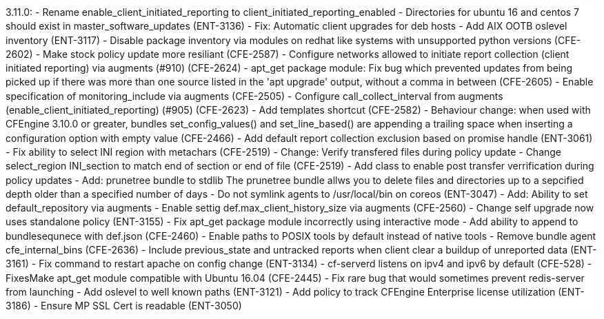 3.11.0:
	- Rename enable_client_initiated_reporting to client_initiated_reporting_enabled
	- Directories for ubuntu 16 and centos 7 should exist in master_software_updates
	  (ENT-3136)
	- Fix: Automatic client upgrades for deb hosts
	- Add AIX OOTB oslevel inventory (ENT-3117)
	- Disable package inventory via modules on redhat like systems with unsupported python versions
	  (CFE-2602)
	- Make stock policy update more resiliant (CFE-2587)
	- Configure networks allowed to initiate report collection (client initiated reporting) via augments (#910)
	  (CFE-2624)
	- apt_get package module: Fix bug which prevented updates
	  from being picked up if there was more than one source listed in the
	  'apt upgrade' output, without a comma in between (CFE-2605)
	- Enable specification of monitoring_include via augments (CFE-2505)
	- Configure call_collect_interval from augments (enable_client_initiated_reporting) (#905)
	  (CFE-2623)
	- Add templates shortcut (CFE-2582)
	- Behaviour change: when used with CFEngine 3.10.0 or greater,
	  bundles set_config_values() and set_line_based() are appending a
	  trailing space when inserting a configuration option with empty value
	  (CFE-2466)
	- Add default report collection exclusion based on promise handle
	  (ENT-3061)
	- Fix ability to select INI region with metachars (CFE-2519)
	- Change: Verify transfered files during policy update
	- Change select_region INI_section to match end of section or end of file
	  (CFE-2519)
	- Add class to enable post transfer verrification during policy updates
	- Add: prunetree bundle to stdlib
	  The prunetree bundle allws you to delete files and directories up to a
	  sepcified depth older than a specified number of days
	- Do not symlink agents to /usr/local/bin on coreos (ENT-3047)
	- Add: Ability to set default_repository via augments
	- Enable settig def.max_client_history_size via augments (CFE-2560)
	- Change self upgrade now uses standalone policy (ENT-3155)
	- Fix apt_get package module incorrectly using interactive mode
	- Add ability to append to bundlesequnece with def.json (CFE-2460)
	- Enable paths to POSIX tools by default instead of native tools
	- Remove bundle agent cfe_internal_bins (CFE-2636)
	- Include previous_state and untracked reports when client clear a buildup of unreported data
	  (ENT-3161)
	- Fix command to restart apache on config change (ENT-3134)
	- cf-serverd listens on ipv4 and ipv6 by default (CFE-528)
	- FixesMake apt_get module compatible with Ubuntu 16.04 (CFE-2445)
	- Fix rare bug that would sometimes prevent redis-server from launching
	- Add oslevel to well known paths (ENT-3121)
	- Add policy to track CFEngine Enterprise license utilization
	  (ENT-3186)
	- Ensure MP SSL Cert is readable (ENT-3050)
